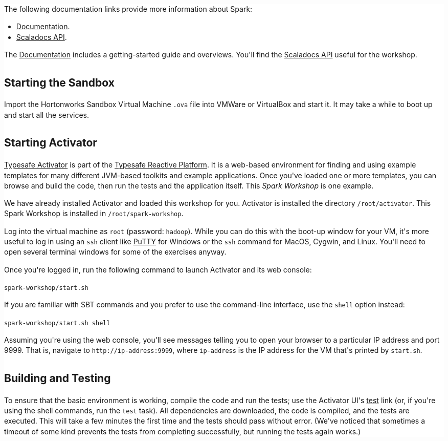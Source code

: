 The following documentation links provide more information about Spark:

* [Documentation](http://spark.apache.org/docs/latest/).
* [Scaladocs API](http://spark.apache.org/docs/latest/api/scala/index.html#org.apache.spark.package).

The [Documentation](http://spark.apache.org/docs/latest/) includes a getting-started guide and overviews. You'll find the [Scaladocs API](http://spark.apache.org/docs/latest/api/scala/index.html#org.apache.spark.package) useful for the workshop.

## Starting the Sandbox

Import the Hortonworks Sandbox Virtual Machine `.ova` file into VMWare or VirtualBox and start it. It may take a while to boot up and start all the services.

## Starting Activator

[Typesafe Activator](https://typesafe.com/activator) is part of the [Typesafe Reactive Platform](https://typesafe.com/platform/getstarted). It is a web-based environment for finding and using example templates for many different JVM-based toolkits and example applications. Once you've loaded one or more templates, you can browse and build the code, then run the tests and the application itself. This *Spark Workshop* is one example.

We have already installed Activator and loaded this workshop for you. Activator is installed the directory `/root/activator`. This Spark Workshop is installed in `/root/spark-workshop`.

Log into the virtual machine as `root` (password: `hadoop`). While you can do this with the boot-up window for your VM, it's more useful to log in using an `ssh` client like [PuTTY](http://putty.org) for Windows or the `ssh` command for MacOS, Cygwin, and Linux. You'll need to open several terminal windows for some of the exercises anyway.

Once you're logged in, run the following command to launch Activator and its web console:

```
spark-workshop/start.sh
```

If you are familiar with SBT commands and you prefer to use the command-line interface, use the `shell` option instead:

```
spark-workshop/start.sh shell
```

Assuming you're using the web console, you'll see messages telling you to open your browser to a particular IP address and port 9999. That is, navigate to `http://ip-address:9999`, where `ip-address` is the IP address for the VM that's printed by `start.sh`.

## Building and Testing

To ensure that the basic environment is working, compile the code and run the tests; use the Activator UI's <a class="shortcut" href="#test">test</a> link (or, if you're using the shell commands, run the `test` task). All dependencies are downloaded, the code is compiled, and the tests are executed. This will take a few minutes the first time and the tests should pass without error. (We've noticed that sometimes a timeout of some kind prevents the tests from completing successfully, but running the tests again works.)
